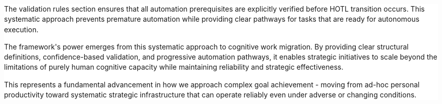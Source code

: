 The validation rules section ensures that all automation prerequisites are explicitly verified before HOTL transition occurs. This systematic approach prevents premature automation while providing clear pathways for tasks that are ready for autonomous execution.

The framework's power emerges from this systematic approach to cognitive work migration. By providing clear structural definitions, confidence-based validation, and progressive automation pathways, it enables strategic initiatives to scale beyond the limitations of purely human cognitive capacity while maintaining reliability and strategic effectiveness.

This represents a fundamental advancement in how we approach complex goal achievement - moving from ad-hoc personal productivity toward systematic strategic infrastructure that can operate reliably even under adverse or changing conditions.